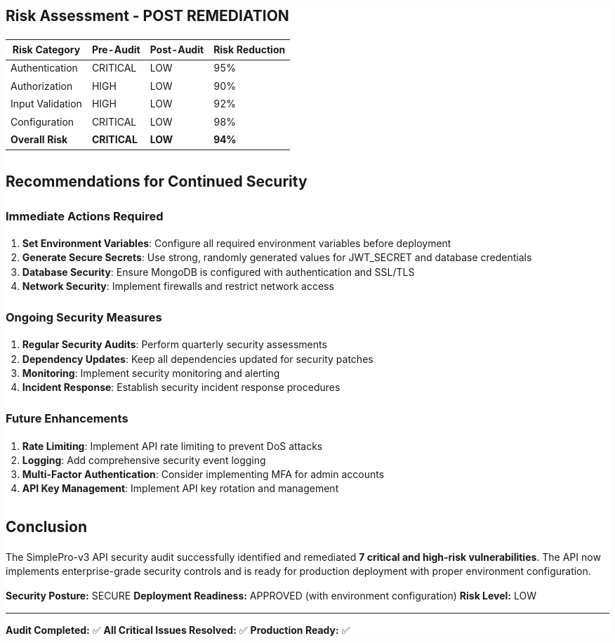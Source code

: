 ## Risk Assessment - POST REMEDIATION

| Risk Category    | Pre-Audit    | Post-Audit | Risk Reduction |
| ---------------- | ------------ | ---------- | -------------- |
| Authentication   | CRITICAL     | LOW        | 95%            |
| Authorization    | HIGH         | LOW        | 90%            |
| Input Validation | HIGH         | LOW        | 92%            |
| Configuration    | CRITICAL     | LOW        | 98%            |
| **Overall Risk** | **CRITICAL** | **LOW**    | **94%**        |

## Recommendations for Continued Security

### Immediate Actions Required

1. **Set Environment Variables**: Configure all required environment variables before deployment
2. **Generate Secure Secrets**: Use strong, randomly generated values for JWT_SECRET and database credentials
3. **Database Security**: Ensure MongoDB is configured with authentication and SSL/TLS
4. **Network Security**: Implement firewalls and restrict network access

### Ongoing Security Measures

1. **Regular Security Audits**: Perform quarterly security assessments
2. **Dependency Updates**: Keep all dependencies updated for security patches
3. **Monitoring**: Implement security monitoring and alerting
4. **Incident Response**: Establish security incident response procedures

### Future Enhancements

1. **Rate Limiting**: Implement API rate limiting to prevent DoS attacks
2. **Logging**: Add comprehensive security event logging
3. **Multi-Factor Authentication**: Consider implementing MFA for admin accounts
4. **API Key Management**: Implement API key rotation and management

## Conclusion

The SimplePro-v3 API security audit successfully identified and remediated **7 critical and high-risk vulnerabilities**. The API now implements enterprise-grade security controls and is ready for production deployment with proper environment configuration.

**Security Posture:** SECURE
**Deployment Readiness:** APPROVED (with environment configuration)
**Risk Level:** LOW

---

**Audit Completed:** ✅
**All Critical Issues Resolved:** ✅
**Production Ready:** ✅
